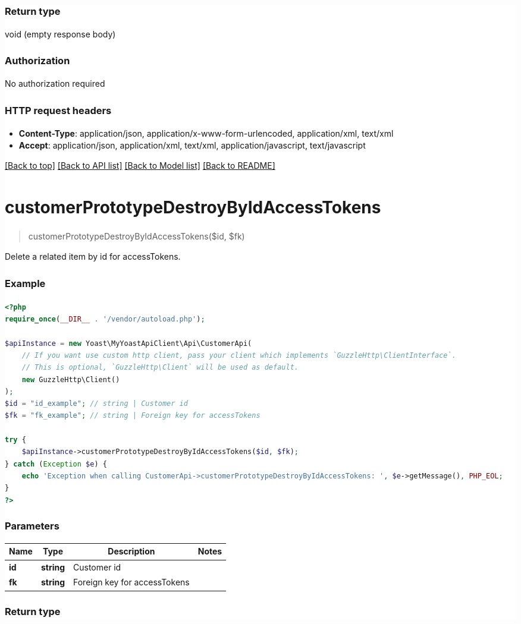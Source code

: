 ### Return type

void (empty response body)

### Authorization

No authorization required

### HTTP request headers

 - **Content-Type**: application/json, application/x-www-form-urlencoded, application/xml, text/xml
 - **Accept**: application/json, application/xml, text/xml, application/javascript, text/javascript

[[Back to top]](#) [[Back to API list]](../../README.md#documentation-for-api-endpoints) [[Back to Model list]](../../README.md#documentation-for-models) [[Back to README]](../../README.md)

# **customerPrototypeDestroyByIdAccessTokens**
> customerPrototypeDestroyByIdAccessTokens($id, $fk)

Delete a related item by id for accessTokens.

### Example
```php
<?php
require_once(__DIR__ . '/vendor/autoload.php');

$apiInstance = new Yoast\MyYoastApiClient\Api\CustomerApi(
    // If you want use custom http client, pass your client which implements `GuzzleHttp\ClientInterface`.
    // This is optional, `GuzzleHttp\Client` will be used as default.
    new GuzzleHttp\Client()
);
$id = "id_example"; // string | Customer id
$fk = "fk_example"; // string | Foreign key for accessTokens

try {
    $apiInstance->customerPrototypeDestroyByIdAccessTokens($id, $fk);
} catch (Exception $e) {
    echo 'Exception when calling CustomerApi->customerPrototypeDestroyByIdAccessTokens: ', $e->getMessage(), PHP_EOL;
}
?>
```

### Parameters

Name | Type | Description  | Notes
------------- | ------------- | ------------- | -------------
 **id** | **string**| Customer id |
 **fk** | **string**| Foreign key for accessTokens |

### Return type
